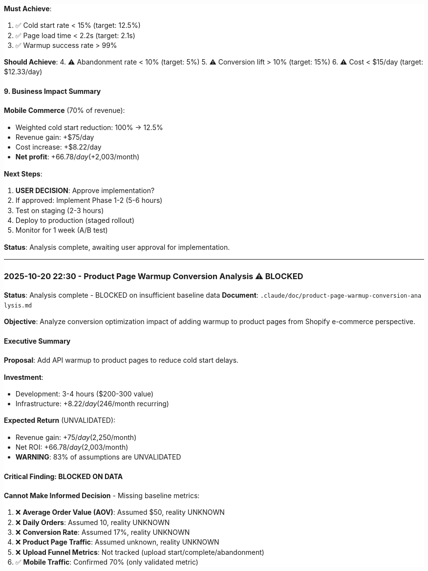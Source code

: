 **Must Achieve**:
1. ✅ Cold start rate < 15% (target: 12.5%)
2. ✅ Page load time < 2.2s (target: 2.1s)
3. ✅ Warmup success rate > 99%

**Should Achieve**:
4. ⚠️ Abandonment rate < 10% (target: 5%)
5. ⚠️ Conversion lift > 10% (target: 15%)
6. ⚠️ Cost < $15/day (target: $12.33/day)

#### 9. Business Impact Summary

**Mobile Commerce** (70% of revenue):
- Weighted cold start reduction: 100% → 12.5%
- Revenue gain: +$75/day
- Cost increase: +$8.22/day
- **Net profit**: +$66.78/day (+$2,003/month)

**Next Steps**:
1. **USER DECISION**: Approve implementation?
2. If approved: Implement Phase 1-2 (5-6 hours)
3. Test on staging (2-3 hours)
4. Deploy to production (staged rollout)
5. Monitor for 1 week (A/B test)

**Status**: Analysis complete, awaiting user approval for implementation.

---

### 2025-10-20 22:30 - Product Page Warmup Conversion Analysis ⚠️ BLOCKED
**Status**: Analysis complete - BLOCKED on insufficient baseline data
**Document**: `.claude/doc/product-page-warmup-conversion-analysis.md`

**Objective**: Analyze conversion optimization impact of adding warmup to product pages from Shopify e-commerce perspective.

#### Executive Summary

**Proposal**: Add API warmup to product pages to reduce cold start delays.

**Investment**:
- Development: 3-4 hours ($200-300 value)
- Infrastructure: +$8.22/day ($246/month recurring)

**Expected Return** (UNVALIDATED):
- Revenue gain: +$75/day ($2,250/month)
- Net ROI: +$66.78/day ($2,003/month)
- **WARNING**: 83% of assumptions are UNVALIDATED

#### Critical Finding: BLOCKED ON DATA

**Cannot Make Informed Decision** - Missing baseline metrics:

1. ❌ **Average Order Value (AOV)**: Assumed $50, reality UNKNOWN
2. ❌ **Daily Orders**: Assumed 10, reality UNKNOWN
3. ❌ **Conversion Rate**: Assumed 17%, reality UNKNOWN
4. ❌ **Product Page Traffic**: Assumed unknown, reality UNKNOWN
5. ❌ **Upload Funnel Metrics**: Not tracked (upload start/complete/abandonment)
6. ✅ **Mobile Traffic**: Confirmed 70% (only validated metric)
